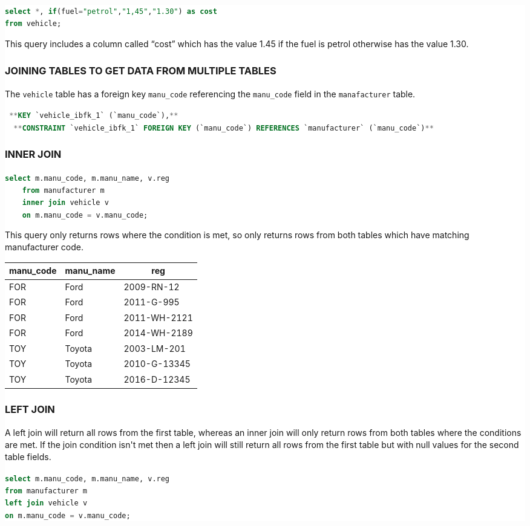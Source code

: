 ```sql
select *, if(fuel="petrol","1,45","1.30") as cost 
from vehicle;
```

This query includes a column called “cost” which has the value 1.45 if the fuel is petrol otherwise has the value 1.30.

### JOINING TABLES TO GET DATA FROM MULTIPLE TABLES


The `vehicle` table has a foreign key `manu_code` referencing the `manu_code` field in the `manafacturer` table.
```sql
 **KEY `vehicle_ibfk_1` (`manu_code`),**
  **CONSTRAINT `vehicle_ibfk_1` FOREIGN KEY (`manu_code`) REFERENCES `manufacturer` (`manu_code`)**
```


### INNER JOIN


```sql
select m.manu_code, m.manu_name, v.reg
    from manufacturer m
    inner join vehicle v
    on m.manu_code = v.manu_code;
```

This query only returns rows where the condition is met, so only returns rows from both tables which have matching manufacturer code.

| manu_code | manu_name | reg          |
 --- | --- | --- |
| FOR       | Ford      | 2009-RN-12   |
| FOR       | Ford      | 2011-G-995   |
| FOR       | Ford      | 2011-WH-2121 |
| FOR       | Ford      | 2014-WH-2189 |
| TOY       | Toyota    | 2003-LM-201  |
| TOY       | Toyota    | 2010-G-13345 |
| TOY       | Toyota    | 2016-D-12345 |

### LEFT JOIN

A left join will return all rows from the first table, whereas an inner join will only return rows from both tables where the conditions are met.
If the join condition isn't met then a left join will still return all rows from the first table but with null values for the second table fields.

```sql
select m.manu_code, m.manu_name, v.reg
from manufacturer m
left join vehicle v
on m.manu_code = v.manu_code;
```
